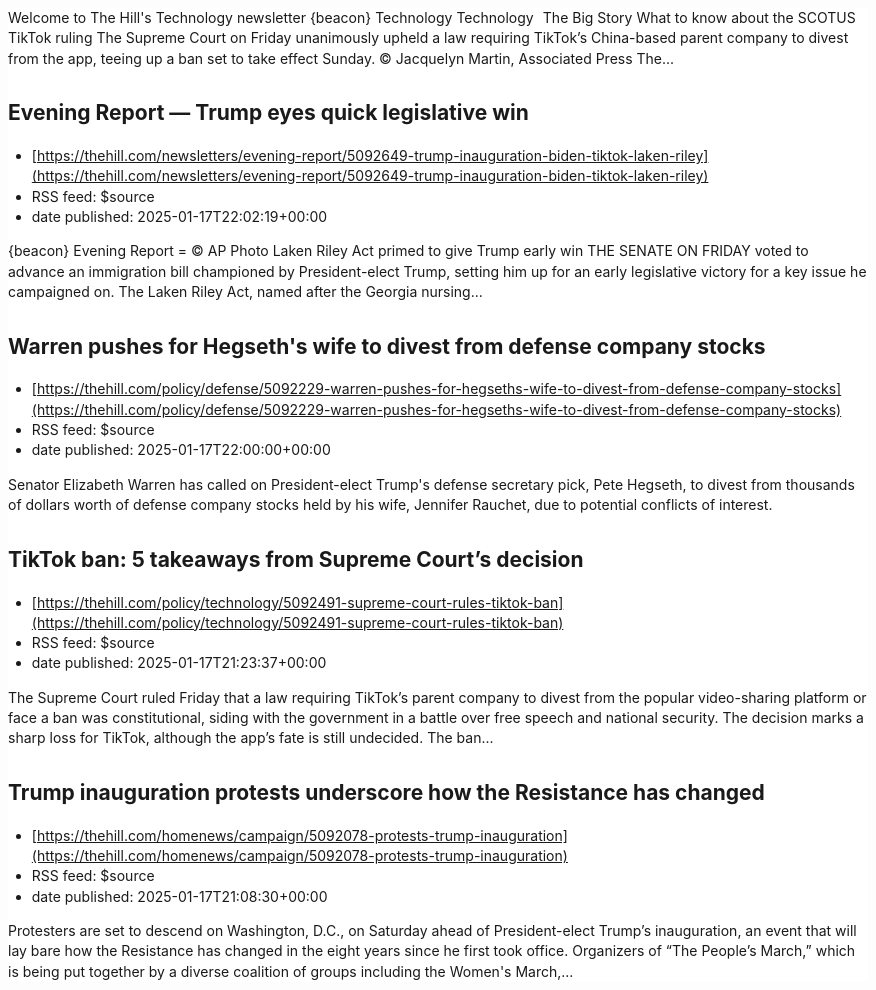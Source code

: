Welcome to The Hill's Technology newsletter {beacon} Technology Technology &#8202; The Big Story  What to know about the SCOTUS TikTok ruling The Supreme Court on Friday unanimously upheld a law requiring TikTok’s China-based parent company to divest from the app, teeing up a ban set to take effect Sunday. © Jacquelyn Martin, Associated Press The...

## Evening Report — Trump eyes quick legislative win
 - [https://thehill.com/newsletters/evening-report/5092649-trump-inauguration-biden-tiktok-laken-riley](https://thehill.com/newsletters/evening-report/5092649-trump-inauguration-biden-tiktok-laken-riley)
 - RSS feed: $source
 - date published: 2025-01-17T22:02:19+00:00

{beacon} Evening Report = ©  AP Photo Laken Riley Act primed to give Trump early win THE SENATE ON FRIDAY voted to advance an immigration bill championed by President-elect Trump, setting him up for an early legislative victory for a key issue he campaigned on.   The Laken Riley Act, named after the Georgia nursing...

## Warren pushes for Hegseth's wife to divest from defense company stocks
 - [https://thehill.com/policy/defense/5092229-warren-pushes-for-hegseths-wife-to-divest-from-defense-company-stocks](https://thehill.com/policy/defense/5092229-warren-pushes-for-hegseths-wife-to-divest-from-defense-company-stocks)
 - RSS feed: $source
 - date published: 2025-01-17T22:00:00+00:00

Senator Elizabeth Warren has called on President-elect Trump's defense secretary pick, Pete Hegseth, to divest from thousands of dollars worth of defense company stocks held by his wife, Jennifer Rauchet, due to potential conflicts of interest.

## TikTok ban: 5 takeaways from Supreme Court’s decision
 - [https://thehill.com/policy/technology/5092491-supreme-court-rules-tiktok-ban](https://thehill.com/policy/technology/5092491-supreme-court-rules-tiktok-ban)
 - RSS feed: $source
 - date published: 2025-01-17T21:23:37+00:00

The Supreme Court ruled Friday that a law requiring TikTok’s parent company to divest from the popular video-sharing platform or face a ban was constitutional, siding with the government in a battle over free speech and national security. The decision marks a sharp loss for TikTok, although the app’s fate is still undecided. The ban...

## Trump inauguration protests underscore how the Resistance has changed
 - [https://thehill.com/homenews/campaign/5092078-protests-trump-inauguration](https://thehill.com/homenews/campaign/5092078-protests-trump-inauguration)
 - RSS feed: $source
 - date published: 2025-01-17T21:08:30+00:00

Protesters are set to descend on Washington, D.C., on Saturday ahead of President-elect Trump’s inauguration, an event that will lay bare how the Resistance has changed in the eight years since he first took office. Organizers of “The People’s March,” which is being put together by a diverse coalition of groups including the Women's March,...
